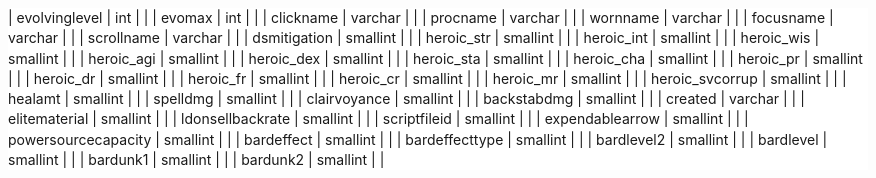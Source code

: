 | evolvinglevel | int |  |
| evomax | int |  |
| clickname | varchar |  |
| procname | varchar |  |
| wornname | varchar |  |
| focusname | varchar |  |
| scrollname | varchar |  |
| dsmitigation | smallint |  |
| heroic\_str | smallint |  |
| heroic\_int | smallint |  |
| heroic\_wis | smallint |  |
| heroic\_agi | smallint |  |
| heroic\_dex | smallint |  |
| heroic\_sta | smallint |  |
| heroic\_cha | smallint |  |
| heroic\_pr | smallint |  |
| heroic\_dr | smallint |  |
| heroic\_fr | smallint |  |
| heroic\_cr | smallint |  |
| heroic\_mr | smallint |  |
| heroic\_svcorrup | smallint |  |
| healamt | smallint |  |
| spelldmg | smallint |  |
| clairvoyance | smallint |  |
| backstabdmg | smallint |  |
| created | varchar |  |
| elitematerial | smallint |  |
| ldonsellbackrate | smallint |  |
| scriptfileid | smallint |  |
| expendablearrow | smallint |  |
| powersourcecapacity | smallint |  |
| bardeffect | smallint |  |
| bardeffecttype | smallint |  |
| bardlevel2 | smallint |  |
| bardlevel | smallint |  |
| bardunk1 | smallint |  |
| bardunk2 | smallint |  |